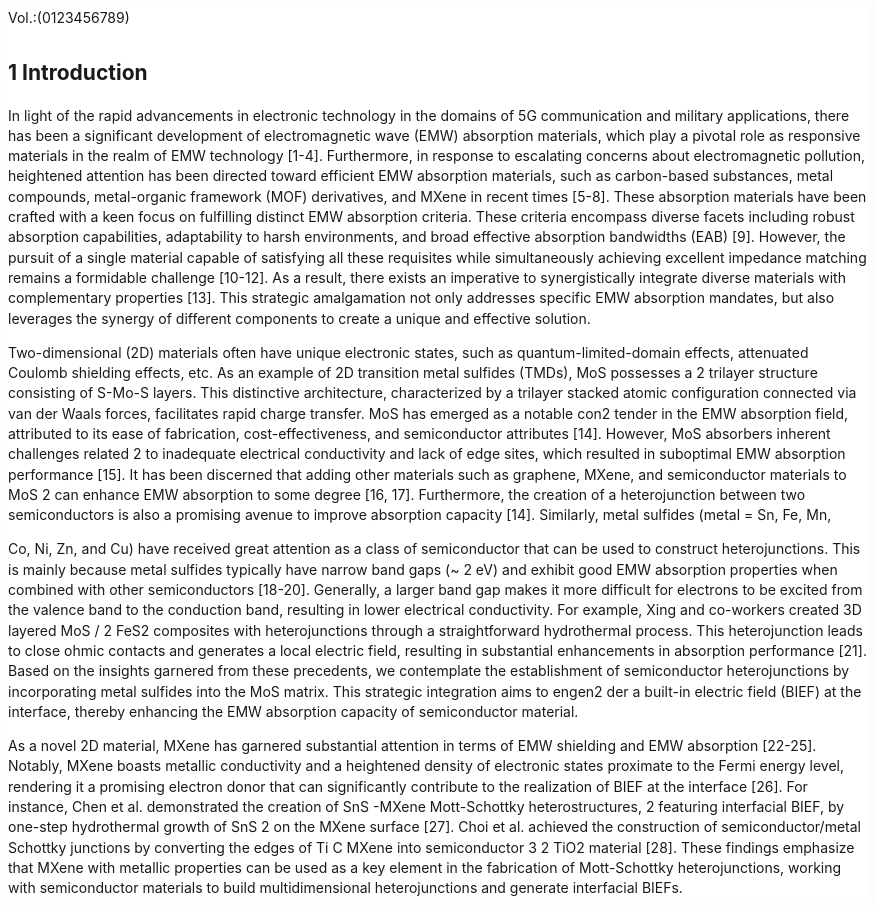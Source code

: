 Vol.:(0123456789)





## 1  Introduction

In light of the rapid advancements in electronic technology in the domains of 5G communication and military applications, there has been a significant development of electromagnetic wave (EMW) absorption materials, which play a pivotal role as responsive materials in the realm of EMW technology [1-4]. Furthermore, in response to escalating concerns about electromagnetic pollution, heightened attention has been directed toward efficient EMW absorption materials, such as carbon-based substances, metal compounds, metal-organic framework (MOF) derivatives, and MXene in recent times [5-8]. These absorption materials have been crafted with a keen focus on fulfilling distinct EMW absorption criteria. These criteria encompass diverse facets including robust absorption capabilities, adaptability to harsh environments, and broad effective absorption bandwidths (EAB) [9]. However, the pursuit of a single material capable of satisfying all these requisites while simultaneously achieving excellent impedance matching remains a formidable challenge [10-12]. As a result, there exists an imperative to synergistically integrate diverse materials with complementary properties [13]. This strategic amalgamation not only addresses specific EMW absorption mandates, but also leverages the synergy of different components to create a unique and effective solution.

Two-dimensional  (2D)  materials  often  have  unique electronic states, such as quantum-limited-domain effects, attenuated Coulomb shielding effects, etc. As an example of 2D transition metal sulfides (TMDs),   MoS  possesses a 2 trilayer structure consisting of S-Mo-S layers. This distinctive architecture, characterized by a trilayer stacked atomic configuration connected via van der Waals forces, facilitates rapid charge transfer.   MoS  has emerged as a notable con2 tender in the EMW absorption field, attributed to its ease of fabrication, cost-effectiveness, and semiconductor attributes [14]. However,   MoS  absorbers inherent challenges related 2 to inadequate electrical conductivity and lack of edge sites, which resulted in suboptimal EMW absorption performance [15]. It has been discerned that adding other materials such as graphene, MXene, and semiconductor materials to   MoS 2 can enhance EMW absorption to some degree [16, 17]. Furthermore, the creation of a heterojunction between two semiconductors is also a promising avenue to improve absorption capacity [14]. Similarly, metal sulfides (metal = Sn, Fe, Mn,

Co, Ni, Zn, and Cu) have received great attention as a class of semiconductor that can be used to construct heterojunctions. This is mainly because metal sulfides typically have narrow band gaps (~ 2 eV) and exhibit good EMW absorption properties when combined with other semiconductors [18-20]. Generally, a larger band gap makes it more difficult for electrons to be excited from the valence band to the conduction band, resulting in lower electrical conductivity. For example, Xing and co-workers created 3D layered   MoS / 2 FeS2 composites with heterojunctions through a straightforward hydrothermal process. This heterojunction leads to close ohmic contacts and generates a local electric field, resulting in substantial enhancements in absorption performance [21]. Based on the insights garnered from these precedents, we contemplate the establishment of semiconductor heterojunctions by incorporating metal sulfides into the   MoS  matrix. This strategic integration aims to engen2 der a built-in electric field (BIEF) at the interface, thereby enhancing the EMW absorption capacity of semiconductor material.

As a novel 2D material, MXene has garnered substantial attention in terms of EMW shielding and EMW absorption [22-25]. Notably, MXene boasts metallic conductivity and a heightened density of electronic states proximate to the Fermi energy level, rendering it a promising electron donor that can significantly contribute to the realization of BIEF at the interface [26]. For instance, Chen et al. demonstrated the creation of   SnS -MXene Mott-Schottky heterostructures, 2 featuring interfacial BIEF, by one-step hydrothermal growth of   SnS 2 on the MXene surface [27]. Choi et al. achieved the construction of semiconductor/metal Schottky junctions by converting the edges of   Ti C  MXene into semiconductor 3 2 TiO2 material [28]. These findings emphasize that MXene with metallic properties can be used as a key element in the fabrication of Mott-Schottky heterojunctions, working with semiconductor materials to build multidimensional heterojunctions and generate interfacial BIEFs.

